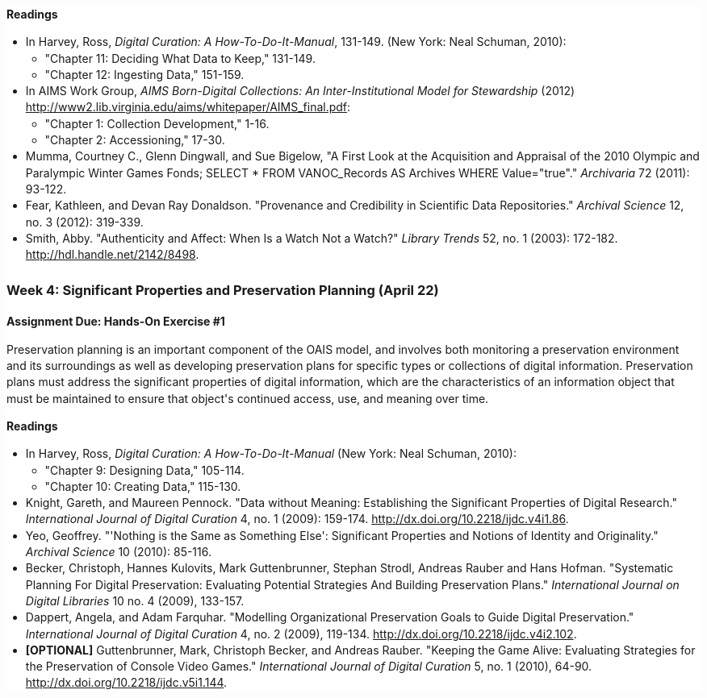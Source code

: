 **Readings**

* In Harvey, Ross, *Digital Curation: A How-To-Do-It-Manual*, 131-149. (New
York: Neal Schuman, 2010):
    * "Chapter 11: Deciding What Data to Keep," 131-149.
    * "Chapter 12: Ingesting Data," 151-159.
* In AIMS Work Group, *AIMS Born-Digital
Collections: An Inter-Institutional Model for Stewardship* (2012)
<http://www2.lib.virginia.edu/aims/whitepaper/AIMS_final.pdf>:
    * "Chapter 1: Collection Development," 1-16.
    * "Chapter 2: Accessioning," 17-30.
* Mumma, Courtney C., Glenn Dingwall, and Sue Bigelow, "A First Look at the
Acquisition and Appraisal of the 2010 Olympic and Paralympic Winter Games
Fonds; SELECT * FROM VANOC_Records AS Archives WHERE Value="true"."
*Archivaria* 72 (2011): 93-122.
* Fear, Kathleen, and Devan Ray Donaldson. "Provenance and
Credibility in Scientific Data Repositories." *Archival Science* 12, no. 3
(2012): 319-339.
* Smith, Abby. "Authenticity and Affect: When Is a Watch Not a Watch?"
*Library Trends* 52, no. 1 (2003): 172-182. <http://hdl.handle.net/2142/8498>.



### Week 4: Significant Properties and Preservation Planning (April 22)

**Assignment Due: Hands-On Exercise #1**

Preservation planning is an important component of the OAIS model, and
involves both monitoring a preservation environment and its surroundings as
well as developing preservation plans for specific types or collections of
digital information. Preservation plans must address the significant
properties of digital information, which are the characteristics of an
information object that must be maintained to ensure that object's continued
access, use, and meaning over time.

**Readings**

* In Harvey, Ross, *Digital Curation: A How-To-Do-It-Manual* (New York: Neal Schuman, 2010):
    * "Chapter 9: Designing Data," 105-114.
    * "Chapter 10: Creating Data," 115-130.
* Knight, Gareth, and Maureen Pennock. "Data without Meaning: Establishing the
Significant Properties of Digital Research." *International Journal of
Digital Curation* 4, no. 1 (2009): 159-174.
<http://dx.doi.org/10.2218/ijdc.v4i1.86>.
* Yeo, Geoffrey. "'Nothing is the Same as Something Else':
Significant Properties and Notions of Identity and Originality." *Archival
Science* 10 (2010): 85-116.
* Becker, Christoph, Hannes Kulovits, Mark Guttenbrunner, Stephan Strodl,
Andreas Rauber and Hans Hofman. "Systematic Planning For Digital
Preservation: Evaluating Potential Strategies And Building Preservation
Plans." *International Journal on Digital Libraries* 10 no. 4 (2009),
133-157.
* Dappert, Angela, and Adam Farquhar. "Modelling Organizational Preservation
Goals to Guide Digital Preservation." *International Journal of Digital
Curation* 4, no. 2 (2009), 119-134.
<http://dx.doi.org/10.2218/ijdc.v4i2.102>.
* **[OPTIONAL]** Guttenbrunner, Mark, Christoph Becker, and Andreas Rauber.
"Keeping the Game Alive: Evaluating Strategies for the Preservation of
Console Video Games." *International Journal of Digital Curation* 5, no. 1
(2010), 64-90.
<http://dx.doi.org/10.2218/ijdc.v5i1.144>.

